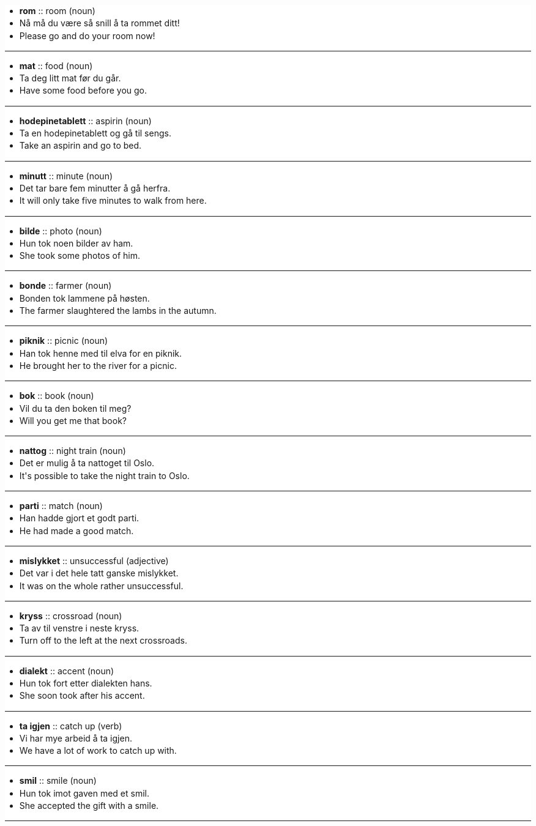  * **rom** :: room (noun)
 * Nå må du være så snill å ta rommet ditt! 
 * Please go and do your room now! 
----------
 * **mat** :: food (noun)
 * Ta deg litt mat før du går. 
 * Have some food before you go. 
----------
 * **hodepinetablett** :: aspirin (noun)
 * Ta en hodepinetablett og gå til sengs. 
 * Take an aspirin and go to bed. 
----------
 * **minutt** :: minute (noun)
 * Det tar bare fem minutter å gå herfra. 
 * It will only take five minutes to walk from here. 
----------
 * **bilde** :: photo (noun)
 * Hun tok noen bilder av ham. 
 * She took some photos of him. 
----------
 * **bonde** :: farmer (noun)
 * Bonden tok lammene på høsten. 
 * The farmer slaughtered the lambs in the autumn. 
----------
 * **piknik** :: picnic (noun)
 * Han tok henne med til elva for en piknik. 
 * He brought her to the river for a picnic. 
----------
 * **bok** :: book (noun)
 * Vil du ta den boken til meg? 
 * Will you get me that book? 
----------
 * **nattog** :: night train (noun)
 * Det er mulig å ta nattoget til Oslo. 
 * It's possible to take the night train to Oslo. 
----------
 * **parti** :: match (noun)
 * Han hadde gjort et godt parti. 
 * He had made a good match. 
----------
 * **mislykket** :: unsuccessful (adjective)
 * Det var i det hele tatt ganske mislykket. 
 * It was on the whole rather unsuccessful. 
----------
 * **kryss** :: crossroad (noun)
 * Ta av til venstre i neste kryss. 
 * Turn off to the left at the next crossroads. 
----------
 * **dialekt** :: accent (noun)
 * Hun tok fort etter dialekten hans. 
 * She soon took after his accent. 
----------
 * **ta igjen** :: catch up (verb)
 * Vi har mye arbeid å ta igjen. 
 * We have a lot of work to catch up with. 
----------
 * **smil** :: smile (noun)
 * Hun tok imot gaven med et smil. 
 * She accepted the gift with a smile. 
----------